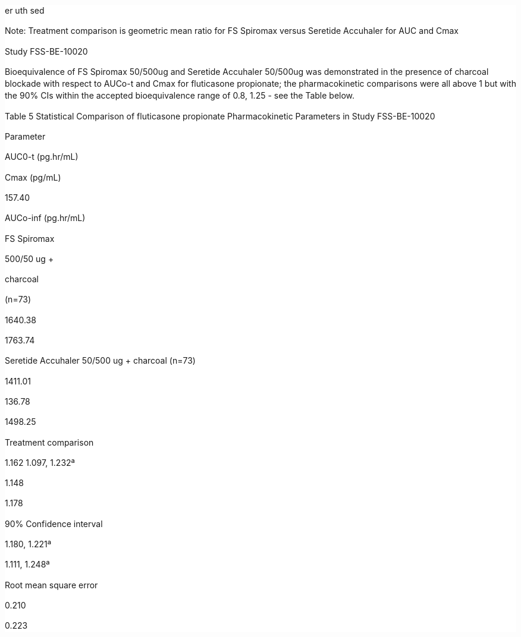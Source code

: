 er uth sed

Note: Treatment comparison is geometric mean ratio for FS Spiromax versus Seretide Accuhaler for AUC and Cmax

Study FSS-BE-10020

Bioequivalence of FS Spiromax 50/500ug and Seretide Accuhaler 50/500ug was demonstrated in the presence of charcoal blockade with respect to AUCo-t and Cmax for fluticasone propionate; the pharmacokinetic comparisons were all above 1 but with the 90% CIs within the accepted bioequivalence range of 0.8, 1.25 - see the Table below.

Table 5 Statistical Comparison of fluticasone propionate Pharmacokinetic Parameters in Study FSS-BE-10020

Parameter

AUC0-t (pg.hr/mL)

Cmax (pg/mL)

157.40

AUCo-inf (pg.hr/mL)

FS Spiromax

500/50 ug +

charcoal

(n=73)

1640.38

1763.74

Seretide Accuhaler 50/500 ug + charcoal (n=73)

1411.01

136.78

1498.25

Treatment comparison

1.162 1.097, 1.232ª

1.148

1.178

90% Confidence interval

1.180, 1.221ª

1.111, 1.248ª

Root mean square error

0.210

0.223
